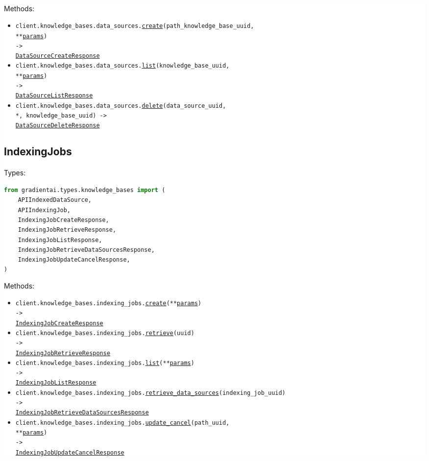 Methods:

- <code title="post /v2/gen-ai/knowledge_bases/{knowledge_base_uuid}/data_sources">client.knowledge_bases.data_sources.<a href="./src/gradientai/resources/knowledge_bases/data_sources.py">create</a>(path_knowledge_base_uuid, \*\*<a href="src/gradientai/types/knowledge_bases/data_source_create_params.py">params</a>) -> <a href="./src/gradientai/types/knowledge_bases/data_source_create_response.py">DataSourceCreateResponse</a></code>
- <code title="get /v2/gen-ai/knowledge_bases/{knowledge_base_uuid}/data_sources">client.knowledge_bases.data_sources.<a href="./src/gradientai/resources/knowledge_bases/data_sources.py">list</a>(knowledge_base_uuid, \*\*<a href="src/gradientai/types/knowledge_bases/data_source_list_params.py">params</a>) -> <a href="./src/gradientai/types/knowledge_bases/data_source_list_response.py">DataSourceListResponse</a></code>
- <code title="delete /v2/gen-ai/knowledge_bases/{knowledge_base_uuid}/data_sources/{data_source_uuid}">client.knowledge_bases.data_sources.<a href="./src/gradientai/resources/knowledge_bases/data_sources.py">delete</a>(data_source_uuid, \*, knowledge_base_uuid) -> <a href="./src/gradientai/types/knowledge_bases/data_source_delete_response.py">DataSourceDeleteResponse</a></code>

## IndexingJobs

Types:

```python
from gradientai.types.knowledge_bases import (
    APIIndexedDataSource,
    APIIndexingJob,
    IndexingJobCreateResponse,
    IndexingJobRetrieveResponse,
    IndexingJobListResponse,
    IndexingJobRetrieveDataSourcesResponse,
    IndexingJobUpdateCancelResponse,
)
```

Methods:

- <code title="post /v2/gen-ai/indexing_jobs">client.knowledge_bases.indexing_jobs.<a href="./src/gradientai/resources/knowledge_bases/indexing_jobs.py">create</a>(\*\*<a href="src/gradientai/types/knowledge_bases/indexing_job_create_params.py">params</a>) -> <a href="./src/gradientai/types/knowledge_bases/indexing_job_create_response.py">IndexingJobCreateResponse</a></code>
- <code title="get /v2/gen-ai/indexing_jobs/{uuid}">client.knowledge_bases.indexing_jobs.<a href="./src/gradientai/resources/knowledge_bases/indexing_jobs.py">retrieve</a>(uuid) -> <a href="./src/gradientai/types/knowledge_bases/indexing_job_retrieve_response.py">IndexingJobRetrieveResponse</a></code>
- <code title="get /v2/gen-ai/indexing_jobs">client.knowledge_bases.indexing_jobs.<a href="./src/gradientai/resources/knowledge_bases/indexing_jobs.py">list</a>(\*\*<a href="src/gradientai/types/knowledge_bases/indexing_job_list_params.py">params</a>) -> <a href="./src/gradientai/types/knowledge_bases/indexing_job_list_response.py">IndexingJobListResponse</a></code>
- <code title="get /v2/gen-ai/indexing_jobs/{indexing_job_uuid}/data_sources">client.knowledge_bases.indexing_jobs.<a href="./src/gradientai/resources/knowledge_bases/indexing_jobs.py">retrieve_data_sources</a>(indexing_job_uuid) -> <a href="./src/gradientai/types/knowledge_bases/indexing_job_retrieve_data_sources_response.py">IndexingJobRetrieveDataSourcesResponse</a></code>
- <code title="put /v2/gen-ai/indexing_jobs/{uuid}/cancel">client.knowledge_bases.indexing_jobs.<a href="./src/gradientai/resources/knowledge_bases/indexing_jobs.py">update_cancel</a>(path_uuid, \*\*<a href="src/gradientai/types/knowledge_bases/indexing_job_update_cancel_params.py">params</a>) -> <a href="./src/gradientai/types/knowledge_bases/indexing_job_update_cancel_response.py">IndexingJobUpdateCancelResponse</a></code>
